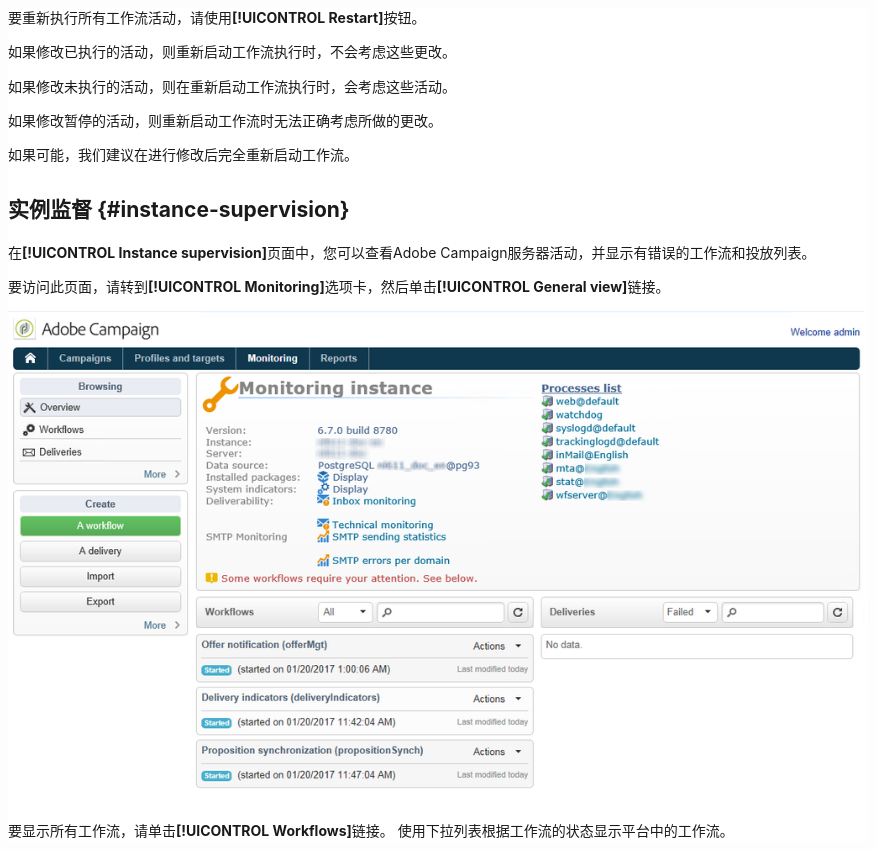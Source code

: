 要重新执行所有工作流活动，请使用&#x200B;**[!UICONTROL Restart]**&#x200B;按钮。

如果修改已执行的活动，则重新启动工作流执行时，不会考虑这些更改。

如果修改未执行的活动，则在重新启动工作流执行时，会考虑这些活动。

如果修改暂停的活动，则重新启动工作流时无法正确考虑所做的更改。

如果可能，我们建议在进行修改后完全重新启动工作流。

## 实例监督 {#instance-supervision}

在&#x200B;**[!UICONTROL Instance supervision]**&#x200B;页面中，您可以查看Adobe Campaign服务器活动，并显示有错误的工作流和投放列表。

要访问此页面，请转到&#x200B;**[!UICONTROL Monitoring]**&#x200B;选项卡，然后单击&#x200B;**[!UICONTROL General view]**&#x200B;链接。

![](assets/wf-monitoring_from-homepage.png)

要显示所有工作流，请单击&#x200B;**[!UICONTROL Workflows]**&#x200B;链接。 使用下拉列表根据工作流的状态显示平台中的工作流。
